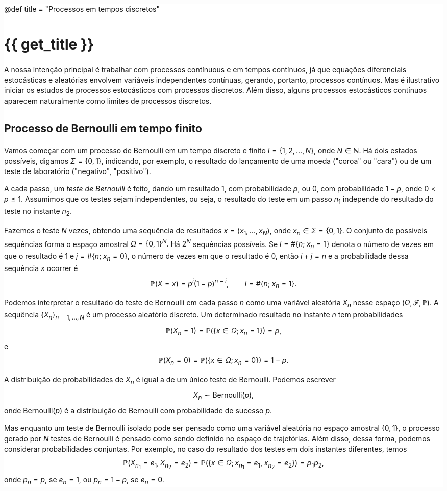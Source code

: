 @def title = "Processos em tempos discretos"

# {{ get_title }}

A nossa intenção principal é trabalhar com processos contínuous e em tempos contínuos, já que equações diferenciais estocásticas e aleatórias envolvem variáveis independentes contínuas, gerando, portanto, processos contínuos. Mas é ilustrativo iniciar os estudos de processos estocásticos com processos discretos. Além disso, alguns processos estocásticos contínuos aparecem naturalmente como limites de processos discretos.

## Processo de Bernoulli em tempo finito

Vamos começar com um processo de Bernoulli em um tempo discreto e finito $I = \{1, 2, \ldots, N\},$ onde $N \in \mathbb{N}.$ Há dois estados possíveis, digamos $\Sigma = \{0, 1\},$ indicando, por exemplo, o resultado do lançamento de uma moeda ("coroa" ou "cara") ou de um teste de laboratório ("negativo", "positivo").

A cada passo, um *teste de Bernoulli* é feito, dando um resultado $1,$ com probabilidade $p,$ ou $0,$ com probabilidade $1 - p,$ onde $0 < p \leq 1.$ Assumimos que os testes sejam independentes, ou seja, o resultado do teste em um passo $n_1$ independe do resultado do teste no instante $n_2.$

Fazemos o teste $N$ vezes, obtendo uma sequência de resultados $x = (x_1, \ldots, x_N),$ onde $x_n \in \Sigma = \{0, 1\}.$ O conjunto de possíveis sequências forma o espaço amostral $\Omega = \{0, 1\}^N.$ Há $2^N$ sequências possíveis. Se $i = \#\{n; \; x_n = 1\}$ denota o número de vezes em que o resultado é $1$ e $j = \#\{n; \; x_n = 0\},$ o número de vezes em que o resultado é $0,$ então $i + j = n$ e a probabilidade dessa sequência $x$ ocorrer é
$$
\mathbb{P}(X = x) = p^i(1-p)^{n-i}, \qquad i = \#\{n; \; x_n = 1\}.
$$

Podemos interpretar o resultado do teste de Bernoulli em cada passo $n$ como uma variável aleatória $X_n$ nesse espaço $(\Omega, \mathcal{F}, \mathbb{P}).$ A sequência $\{X_n\}_{n = 1, \ldots, N}$ é um processo aleatório discreto. Um determinado resultado no instante $n$ tem probabilidades
$$
\mathbb{P}(X_n = 1) = \mathbb{P}(\{x \in \Omega; x_n = 1\}) = p,
$$
e
$$
\mathbb{P}(X_n = 0) = \mathbb{P}(\{x \in \Omega; x_n = 0\}) = 1 - p.
$$

A distribuição de probabilidades de $X_n$ é igual a de um único teste de Bernoulli. Podemos escrever
$$
X_n \sim \mathrm{Bernoulli}(p),
$$
onde $\mathrm{Bernoulli}(p)$ é a distribuição de Bernoulli com probabilidade de sucesso $p.$

Mas enquanto um teste de Bernoulli isolado pode ser pensado como uma variável aleatória no espaço amostral $\{0, 1\},$ o processo gerado por $N$ testes de Bernoulli é pensado como sendo definido no espaço de trajetórias. Além disso, dessa forma, podemos considerar probabilidades conjuntas. Por exemplo, no caso do resultado dos testes em dois instantes diferentes, temos
$$
\mathbb{P}(X_{n_1} = e_1, X_{n_2} = e_2) = \mathbb{P}(\{x \in \Omega; x_{n_1} = e_1, \;x_{n_2} = e_2\}) = p_1p_2,
$$
onde $p_n = p,$ se $e_n = 1,$ ou $p_n = 1 - p,$ se $e_n = 0.$
